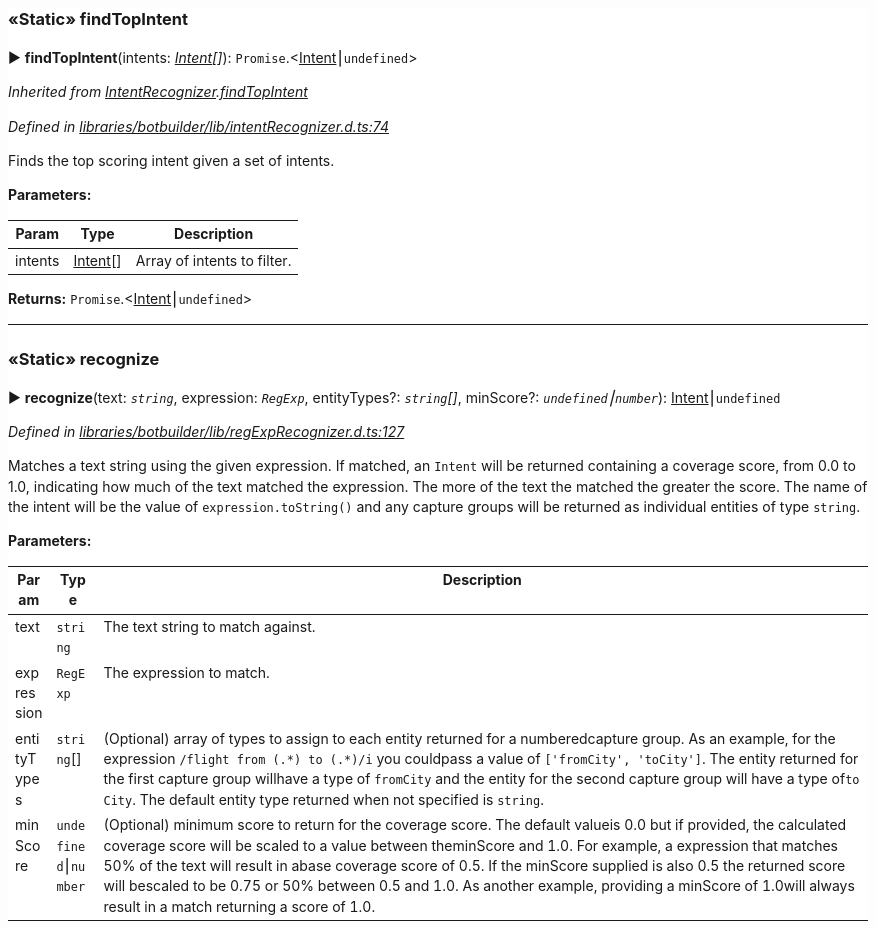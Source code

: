 <a id="findtopintent"></a>

### «Static» findTopIntent

► **findTopIntent**(intents: *[Intent](../interfaces/botbuilder.intent.md)[]*): `Promise`.<[Intent](../interfaces/botbuilder.intent.md)⎮`undefined`>



*Inherited from [IntentRecognizer](botbuilder.intentrecognizer.md).[findTopIntent](botbuilder.intentrecognizer.md#findtopintent)*

*Defined in [libraries/botbuilder/lib/intentRecognizer.d.ts:74](https://github.com/Microsoft/botbuilder-js/blob/a28edbb/libraries/botbuilder/lib/intentRecognizer.d.ts#L74)*



Finds the top scoring intent given a set of intents.


**Parameters:**

| Param | Type | Description |
| ------ | ------ | ------ |
| intents | [Intent](../interfaces/botbuilder.intent.md)[]   |  Array of intents to filter. |





**Returns:** `Promise`.<[Intent](../interfaces/botbuilder.intent.md)⎮`undefined`>





___

<a id="recognize-1"></a>

### «Static» recognize

► **recognize**(text: *`string`*, expression: *`RegExp`*, entityTypes?: *`string`[]*, minScore?: *`undefined`⎮`number`*): [Intent](../interfaces/botbuilder.intent.md)⎮`undefined`



*Defined in [libraries/botbuilder/lib/regExpRecognizer.d.ts:127](https://github.com/Microsoft/botbuilder-js/blob/a28edbb/libraries/botbuilder/lib/regExpRecognizer.d.ts#L127)*



Matches a text string using the given expression. If matched, an `Intent` will be returned containing a coverage score, from 0.0 to 1.0, indicating how much of the text matched the expression. The more of the text the matched the greater the score. The name of the intent will be the value of `expression.toString()` and any capture groups will be returned as individual entities of type `string`.


**Parameters:**

| Param | Type | Description |
| ------ | ------ | ------ |
| text | `string`   |  The text string to match against. |
| expression | `RegExp`   |  The expression to match. |
| entityTypes | `string`[]   |  (Optional) array of types to assign to each entity returned for a numberedcapture group. As an example, for the expression `/flight from (.*) to (.*)/i` you couldpass a value of `['fromCity', 'toCity']`. The entity returned for the first capture group willhave a type of `fromCity` and the entity for the second capture group will have a type of`toCity`. The default entity type returned when not specified is `string`. |
| minScore | `undefined`⎮`number`   |  (Optional) minimum score to return for the coverage score. The default valueis 0.0 but if provided, the calculated coverage score will be scaled to a value between theminScore and 1.0\. For example, a expression that matches 50% of the text will result in abase coverage score of 0.5\. If the minScore supplied is also 0.5 the returned score will bescaled to be 0.75 or 50% between 0.5 and 1.0\. As another example, providing a minScore of 1.0will always result in a match returning a score of 1.0. |
